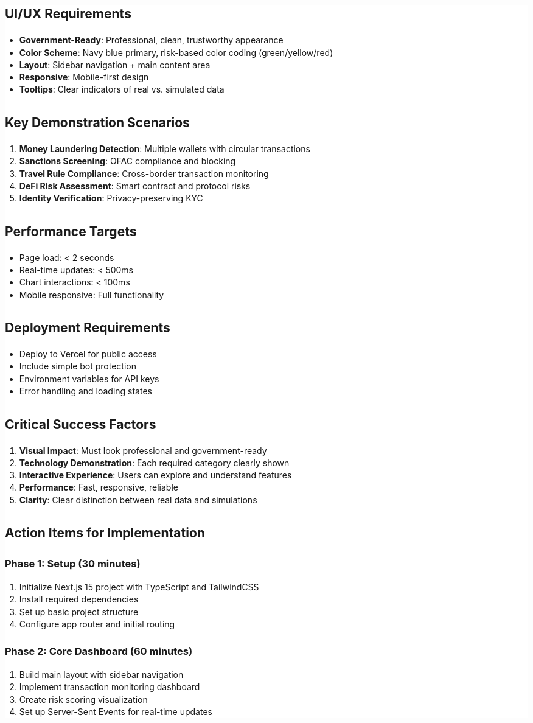 ## UI/UX Requirements
- **Government-Ready**: Professional, clean, trustworthy appearance
- **Color Scheme**: Navy blue primary, risk-based color coding (green/yellow/red)
- **Layout**: Sidebar navigation + main content area
- **Responsive**: Mobile-first design
- **Tooltips**: Clear indicators of real vs. simulated data

## Key Demonstration Scenarios
1. **Money Laundering Detection**: Multiple wallets with circular transactions
2. **Sanctions Screening**: OFAC compliance and blocking
3. **Travel Rule Compliance**: Cross-border transaction monitoring
4. **DeFi Risk Assessment**: Smart contract and protocol risks
5. **Identity Verification**: Privacy-preserving KYC

## Performance Targets
- Page load: < 2 seconds
- Real-time updates: < 500ms
- Chart interactions: < 100ms
- Mobile responsive: Full functionality

## Deployment Requirements
- Deploy to Vercel for public access
- Include simple bot protection
- Environment variables for API keys
- Error handling and loading states

## Critical Success Factors
1. **Visual Impact**: Must look professional and government-ready
2. **Technology Demonstration**: Each required category clearly shown
3. **Interactive Experience**: Users can explore and understand features
4. **Performance**: Fast, responsive, reliable
5. **Clarity**: Clear distinction between real data and simulations

## Action Items for Implementation

### Phase 1: Setup (30 minutes)
1. Initialize Next.js 15 project with TypeScript and TailwindCSS
2. Install required dependencies
3. Set up basic project structure
4. Configure app router and initial routing

### Phase 2: Core Dashboard (60 minutes)
1. Build main layout with sidebar navigation
2. Implement transaction monitoring dashboard
3. Create risk scoring visualization
4. Set up Server-Sent Events for real-time updates
